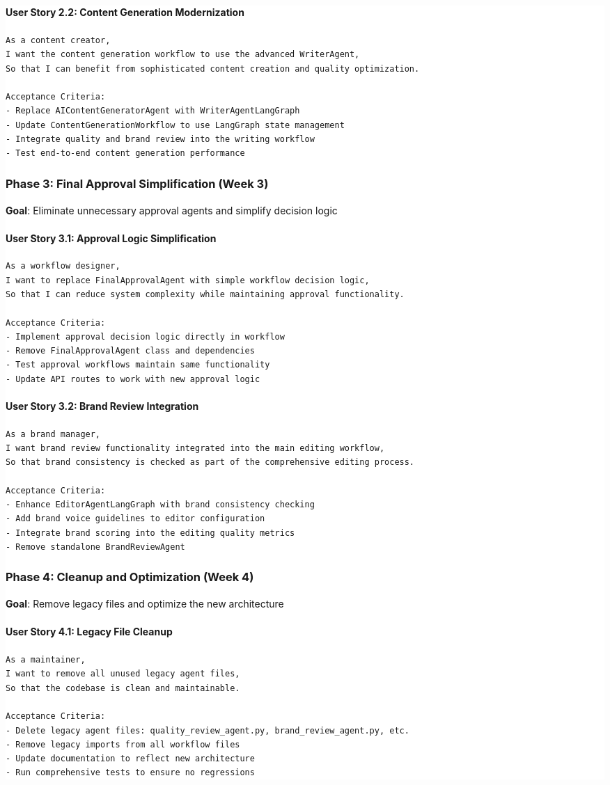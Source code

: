 #### User Story 2.2: Content Generation Modernization
```
As a content creator,
I want the content generation workflow to use the advanced WriterAgent,
So that I can benefit from sophisticated content creation and quality optimization.

Acceptance Criteria:
- Replace AIContentGeneratorAgent with WriterAgentLangGraph
- Update ContentGenerationWorkflow to use LangGraph state management
- Integrate quality and brand review into the writing workflow
- Test end-to-end content generation performance
```

### Phase 3: Final Approval Simplification (Week 3)
**Goal**: Eliminate unnecessary approval agents and simplify decision logic

#### User Story 3.1: Approval Logic Simplification
```
As a workflow designer,
I want to replace FinalApprovalAgent with simple workflow decision logic,
So that I can reduce system complexity while maintaining approval functionality.

Acceptance Criteria:
- Implement approval decision logic directly in workflow
- Remove FinalApprovalAgent class and dependencies
- Test approval workflows maintain same functionality
- Update API routes to work with new approval logic
```

#### User Story 3.2: Brand Review Integration
```
As a brand manager,
I want brand review functionality integrated into the main editing workflow,
So that brand consistency is checked as part of the comprehensive editing process.

Acceptance Criteria:
- Enhance EditorAgentLangGraph with brand consistency checking
- Add brand voice guidelines to editor configuration
- Integrate brand scoring into the editing quality metrics
- Remove standalone BrandReviewAgent
```

### Phase 4: Cleanup and Optimization (Week 4)
**Goal**: Remove legacy files and optimize the new architecture

#### User Story 4.1: Legacy File Cleanup
```
As a maintainer,
I want to remove all unused legacy agent files,
So that the codebase is clean and maintainable.

Acceptance Criteria:
- Delete legacy agent files: quality_review_agent.py, brand_review_agent.py, etc.
- Remove legacy imports from all workflow files
- Update documentation to reflect new architecture
- Run comprehensive tests to ensure no regressions
```
